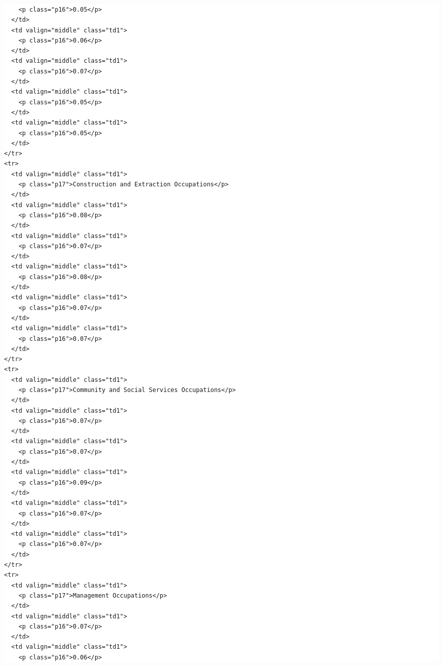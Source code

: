         <p class="p16">0.05</p>
      </td>
      <td valign="middle" class="td1">
        <p class="p16">0.06</p>
      </td>
      <td valign="middle" class="td1">
        <p class="p16">0.07</p>
      </td>
      <td valign="middle" class="td1">
        <p class="p16">0.05</p>
      </td>
      <td valign="middle" class="td1">
        <p class="p16">0.05</p>
      </td>
    </tr>
    <tr>
      <td valign="middle" class="td1">
        <p class="p17">Construction and Extraction Occupations</p>
      </td>
      <td valign="middle" class="td1">
        <p class="p16">0.08</p>
      </td>
      <td valign="middle" class="td1">
        <p class="p16">0.07</p>
      </td>
      <td valign="middle" class="td1">
        <p class="p16">0.08</p>
      </td>
      <td valign="middle" class="td1">
        <p class="p16">0.07</p>
      </td>
      <td valign="middle" class="td1">
        <p class="p16">0.07</p>
      </td>
    </tr>
    <tr>
      <td valign="middle" class="td1">
        <p class="p17">Community and Social Services Occupations</p>
      </td>
      <td valign="middle" class="td1">
        <p class="p16">0.07</p>
      </td>
      <td valign="middle" class="td1">
        <p class="p16">0.07</p>
      </td>
      <td valign="middle" class="td1">
        <p class="p16">0.09</p>
      </td>
      <td valign="middle" class="td1">
        <p class="p16">0.07</p>
      </td>
      <td valign="middle" class="td1">
        <p class="p16">0.07</p>
      </td>
    </tr>
    <tr>
      <td valign="middle" class="td1">
        <p class="p17">Management Occupations</p>
      </td>
      <td valign="middle" class="td1">
        <p class="p16">0.07</p>
      </td>
      <td valign="middle" class="td1">
        <p class="p16">0.06</p>